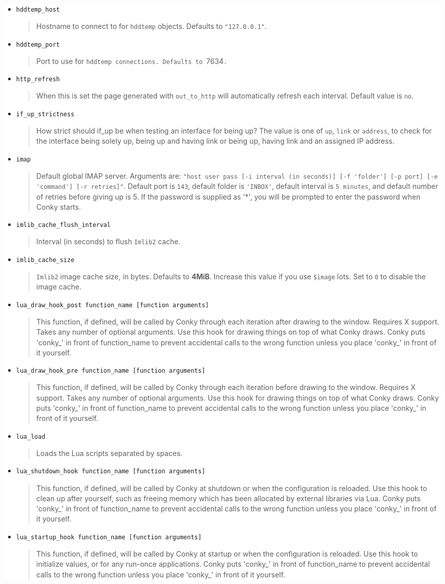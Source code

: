 * `hddtemp_host`
  > Hostname to connect to for `hddtemp` objects. Defaults to `"127.0.0.1"`.

* `hddtemp_port`
  > Port to use for `hddtemp connections. Defaults to `7634`.
`
* `http_refresh`
  > When this is set the page generated with `out_to_http` will automatically refresh each interval. Default value is `no`.

* `if_up_strictness`
  > How strict should if_up be when testing an interface for being up? The value is one of `up`, `link` or `address`, to check for the interface being solely up, being up and having link or being up, having link and an assigned IP address.

* `imap`
  > Default global IMAP server. Arguments are: `"host user pass [-i interval (in seconds)] [-f 'folder'] [-p port] [-e 'command'] [-r retries]"`. 
  > Default port is `143`, default folder is `'INBOX'`, default interval is `5 minutes`, and default number of retries before giving up is 5. If the password is supplied as '*', you will be prompted to enter the password when Conky starts.

* `imlib_cache_flush_interval`
  > Interval (in seconds) to flush `Imlib2` cache.

* `imlib_cache_size`
  > `Imlib2` image cache size, in bytes. Defaults to **4MiB**. Increase this value if you use `$image` lots. Set to `0` to disable the image cache.

* `lua_draw_hook_post function_name [function arguments]`
  >This function, if defined, will be called by Conky through each iteration after drawing to the window. Requires X support. Takes any number of optional arguments. Use this hook for drawing things on top of what Conky draws. Conky puts 'conky_' in front of function_name to prevent accidental calls to the wrong function unless you place 'conky_' in front of it yourself.

* `lua_draw_hook_pre function_name [function arguments]`
  > This function, if defined, will be called by Conky through each iteration before drawing to the window. Requires X support. Takes any number of optional arguments. Use this hook for drawing things on top of what Conky draws. Conky puts 'conky_' in front of function_name to prevent accidental calls to the wrong function unless you place 'conky_' in front of it yourself.

* `lua_load`
  > Loads the Lua scripts separated by spaces.

* `lua_shutdown_hook function_name [function arguments]`
  > This function, if defined, will be called by Conky at shutdown or when the configuration is reloaded. Use this hook to clean up after yourself, such as freeing memory which has been allocated by external libraries via Lua. Conky puts 'conky_' in front of function_name to prevent accidental calls to the wrong function unless you place 'conky_' in front of it yourself.

* `lua_startup_hook function_name [function arguments]`
  > This function, if defined, will be called by Conky at startup or when the configuration is reloaded. Use this hook to initialize values, or for any run-once applications. Conky puts 'conky_' in front of function_name to prevent accidental calls to the wrong function unless you place 'conky_' in front of it yourself.
